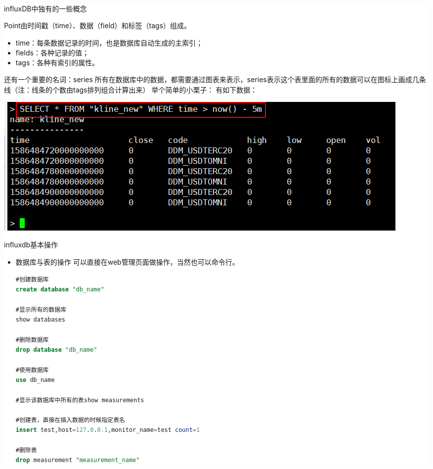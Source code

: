 influxDB中独有的一些概念

Point由时间戳（time）、数据（field）和标签（tags）组成。

- time：每条数据记录的时间，也是数据库自动生成的主索引；
- fields：各种记录的值；
- tags：各种有索引的属性。

还有一个重要的名词：series
所有在数据库中的数据，都需要通过图表来表示，series表示这个表里面的所有的数据可以在图标上画成几条线（注：线条的个数由tags排列组合计算出来）
举个简单的小栗子：
有如下数据：

![1586485017694](StudyGoup.assets/1586485017694.png)



influxdb基本操作

- 数据库与表的操作
  可以直接在web管理页面做操作，当然也可以命令行。

  ```sql
  #创建数据库
  create database "db_name"
  
  #显示所有的数据库
  show databases
  
  #删除数据库
  drop database "db_name"
  
  #使用数据库
  use db_name
  
  #显示该数据库中所有的表show measurements
  
  #创建表，直接在插入数据的时候指定表名
  insert test,host=127.0.0.1,monitor_name=test count=1
  
  #删除表
  drop measurement "measurement_name"
  ```
